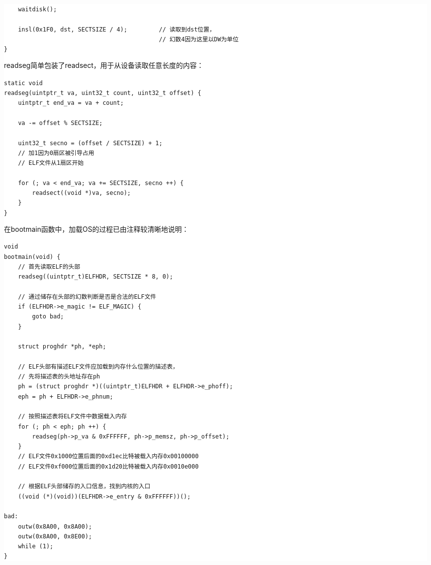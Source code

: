 	    waitdisk();

	    insl(0x1F0, dst, SECTSIZE / 4);         // 读取到dst位置，
	                                            // 幻数4因为这里以DW为单位
	}

readseg简单包装了readsect，用于从设备读取任意长度的内容：

	static void
	readseg(uintptr_t va, uint32_t count, uint32_t offset) {
	    uintptr_t end_va = va + count;
	
	    va -= offset % SECTSIZE;
	
	    uint32_t secno = (offset / SECTSIZE) + 1; 
	    // 加1因为0扇区被引导占用
	    // ELF文件从1扇区开始
	
	    for (; va < end_va; va += SECTSIZE, secno ++) {
	        readsect((void *)va, secno);
	    }
	}


在bootmain函数中，加载OS的过程已由注释较清晰地说明：

	void
	bootmain(void) {
	    // 首先读取ELF的头部
	    readseg((uintptr_t)ELFHDR, SECTSIZE * 8, 0);
	
	    // 通过储存在头部的幻数判断是否是合法的ELF文件
	    if (ELFHDR->e_magic != ELF_MAGIC) {
	        goto bad;
	    }
	
	    struct proghdr *ph, *eph;
	
	    // ELF头部有描述ELF文件应加载到内存什么位置的描述表，
	    // 先将描述表的头地址存在ph
	    ph = (struct proghdr *)((uintptr_t)ELFHDR + ELFHDR->e_phoff);
	    eph = ph + ELFHDR->e_phnum;
	
	    // 按照描述表将ELF文件中数据载入内存
	    for (; ph < eph; ph ++) {
	        readseg(ph->p_va & 0xFFFFFF, ph->p_memsz, ph->p_offset);
	    }
	    // ELF文件0x1000位置后面的0xd1ec比特被载入内存0x00100000
	    // ELF文件0xf000位置后面的0x1d20比特被载入内存0x0010e000

	    // 根据ELF头部储存的入口信息，找到内核的入口
	    ((void (*)(void))(ELFHDR->e_entry & 0xFFFFFF))();
	
	bad:
	    outw(0x8A00, 0x8A00);
	    outw(0x8A00, 0x8E00);
	    while (1);
	}
